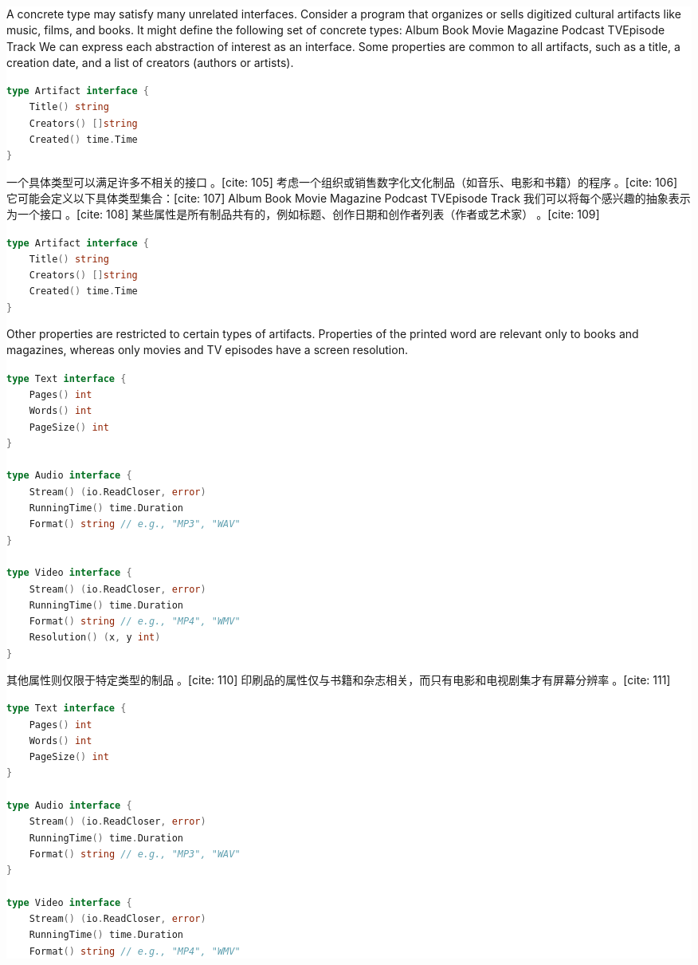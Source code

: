A concrete type may satisfy many unrelated interfaces. Consider a program that organizes or sells digitized cultural artifacts like music, films, and books. It might define the following set of concrete types: 
Album Book Movie Magazine Podcast TVEpisode Track
We can express each abstraction of interest as an interface. Some properties are common to all artifacts, such as a title, a creation date, and a list of creators (authors or artists). 
```go
type Artifact interface {
    Title() string
    Creators() []string
    Created() time.Time
}
```
一个具体类型可以满足许多不相关的接口 。[cite: 105] 考虑一个组织或销售数字化文化制品（如音乐、电影和书籍）的程序 。[cite: 106] 它可能会定义以下具体类型集合：[cite: 107]
Album Book Movie Magazine Podcast TVEpisode Track
我们可以将每个感兴趣的抽象表示为一个接口 。[cite: 108] 某些属性是所有制品共有的，例如标题、创作日期和创作者列表（作者或艺术家） 。[cite: 109]
```go
type Artifact interface {
    Title() string
    Creators() []string
    Created() time.Time
}
```

Other properties are restricted to certain types of artifacts. Properties of the printed word are relevant only to books and magazines, whereas only movies and TV episodes have a screen resolution. 
```go
type Text interface {
    Pages() int
    Words() int
    PageSize() int
}

type Audio interface {
    Stream() (io.ReadCloser, error)
    RunningTime() time.Duration
    Format() string // e.g., "MP3", "WAV"
}

type Video interface {
    Stream() (io.ReadCloser, error)
    RunningTime() time.Duration
    Format() string // e.g., "MP4", "WMV"
    Resolution() (x, y int)
}
```
其他属性则仅限于特定类型的制品 。[cite: 110] 印刷品的属性仅与书籍和杂志相关，而只有电影和电视剧集才有屏幕分辨率 。[cite: 111]
```go
type Text interface {
    Pages() int
    Words() int
    PageSize() int
}

type Audio interface {
    Stream() (io.ReadCloser, error)
    RunningTime() time.Duration
    Format() string // e.g., "MP3", "WAV"
}

type Video interface {
    Stream() (io.ReadCloser, error)
    RunningTime() time.Duration
    Format() string // e.g., "MP4", "WMV"
```